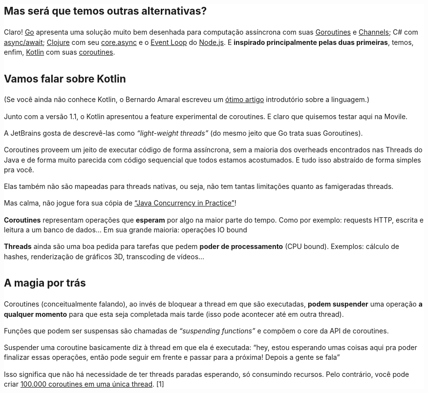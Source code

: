 ##  **Mas será que temos outras alternativas?**

Claro! [Go](https://golang.org/) apresenta uma solução muito bem desenhada para computação assíncrona com suas [Goroutines](https://gobyexample.com/goroutines) e [Channels](https://gobyexample.com/channels); C# com [async/await](https://msdn.microsoft.com/en-us/library/hh191443(v=vs.120).aspx); [Clojure](https://clojure.org/) com seu [core.async](https://github.com/clojure/core.async) e o [Event Loop](https://nodejs.org/en/docs/guides/event-loop-timers-and-nexttick/) do [Node.js](https://nodejs.org/en/). E **inspirado principalmente pelas duas primeiras**, temos, enfim, [Kotlin](https://kotlinlang.org/) com suas [coroutines](https://github.com/Kotlin/kotlinx.coroutines/blob/master/coroutines-guide.md).

##  **Vamos falar sobre Kotlin**

(Se você ainda não conhece Kotlin, o Bernardo Amaral escreveu um [ótimo artigo](https://movile.blog/motivos-para-trocar-o-java-pelo-kotlin-ainda-hoje/) introdutório sobre a linguagem.)

Junto com a versão 1.1, o Kotlin apresentou a feature experimental de coroutines. E claro que quisemos testar aqui na Movile.

A JetBrains gosta de descrevê-las como *“light-weight threads”* (do mesmo jeito que Go trata suas Goroutines).

Coroutines proveem um jeito de executar código de forma assíncrona, sem a maioria dos overheads encontrados nas Threads do Java e de forma muito parecida com código sequencial que todos estamos acostumados. E tudo isso abstraído de forma simples pra você.

Elas também não são mapeadas para threads nativas, ou seja, não tem tantas limitações quanto as famigeradas threads.

Mas calma, não jogue fora sua cópia de [“Java Concurrency in Practice”](http://jcip.net/)!

**Coroutines** representam operações que **esperam** por algo na maior parte do tempo. Como por exemplo: requests HTTP, escrita e leitura a um banco de dados… Em sua grande maioria: operações IO bound

**Threads** ainda são uma boa pedida para tarefas que pedem **poder de processamento** (CPU bound). Exemplos: cálculo de hashes, renderização de gráficos 3D, transcoding de vídeos…

## **A magia por trás**

Coroutines (conceitualmente falando), ao invés de bloquear a thread em que são executadas, **podem suspender** uma operação **a qualquer momento** para que esta seja completada mais tarde (isso pode acontecer até em outra thread).

Funções que podem ser suspensas são chamadas de *“suspending functions”* e compõem o core da API de coroutines.

Suspender uma coroutine basicamente diz à thread em que ela é executada: “hey, estou esperando umas coisas aqui pra poder finalizar essas operações, então pode seguir em frente e passar para a próxima! Depois a gente se fala”

Isso significa que não há necessidade de ter threads paradas esperando, só consumindo recursos. Pelo contrário, você pode criar [100.000 coroutines em uma única thread](https://github.com/Kotlin/kotlinx.coroutines/blob/master/coroutines-guide.md#coroutines-are-light-weight). [1]

